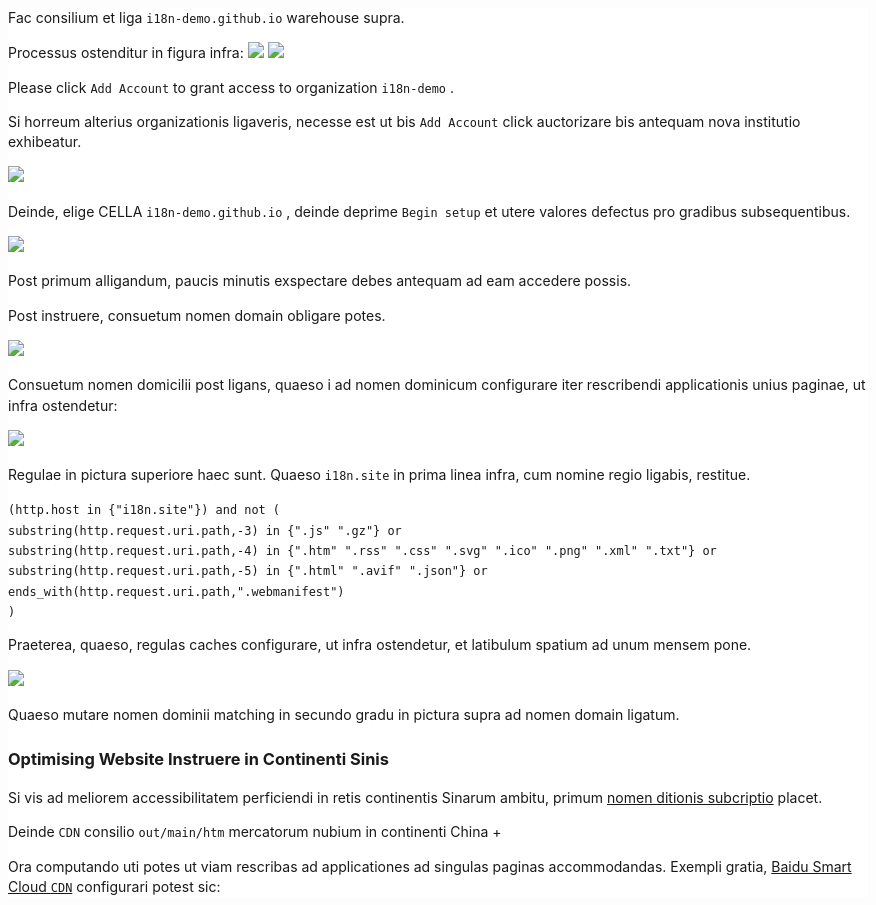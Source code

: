 Fac consilium et liga `i18n-demo.github.io` warehouse supra.

Processus ostenditur in figura infra:
![](https://p.3ti.site/1721117897.avif)
![](https://p.3ti.site/1721118239.avif)

Please click `Add Account` to grant access to organization `i18n-demo` .

Si horreum alterius organizationis ligaveris, necesse est ut bis `Add Account` click auctorizare bis antequam nova institutio exhibeatur.

![](https://p.3ti.site/1721118306.avif)

Deinde, elige CELLA `i18n-demo.github.io` , deinde deprime `Begin setup` et utere valores defectus pro gradibus subsequentibus.

![](https://p.3ti.site/1721118490.avif)

Post primum alligandum, paucis minutis exspectare debes antequam ad eam accedere possis.

Post instruere, consuetum nomen domain obligare potes.

![](https://p.3ti.site/1721119459.avif)

Consuetum nomen domicilii post ligans, quaeso i ad nomen dominicum configurare iter rescribendi applicationis unius paginae, ut infra ostendetur:

![](https://p.3ti.site/1721119320.avif)

Regulae in pictura superiore haec sunt. Quaeso `i18n.site` in prima linea infra, cum nomine regio ligabis, restitue.

```
(http.host in {"i18n.site"}) and not (
substring(http.request.uri.path,-3) in {".js" ".gz"} or
substring(http.request.uri.path,-4) in {".htm" ".rss" ".css" ".svg" ".ico" ".png" ".xml" ".txt"} or
substring(http.request.uri.path,-5) in {".html" ".avif" ".json"} or
ends_with(http.request.uri.path,".webmanifest")
)
```

Praeterea, quaeso, regulas caches configurare, ut infra ostendetur, et latibulum spatium ad unum mensem pone.

![](https://p.3ti.site/1721125111.avif)

Quaeso mutare nomen dominii matching in secundo gradu in pictura supra ad nomen domain ligatum.

### Optimising Website Instruere in Continenti Sinis

Si vis ad meliorem accessibilitatem perficiendi in retis continentis Sinarum ambitu, primum [nomen ditionis subcriptio](//beian.aliyun.com) placet.

Deinde `CDN` consilio `out/main/htm` mercatorum nubium in continenti China +

Ora computando uti potes ut viam rescribas ad applicationes ad singulas paginas accommodandas. Exempli gratia, [Baidu Smart Cloud `CDN`](//cloud.baidu.com/product/cdn.html) configurari potest sic:
